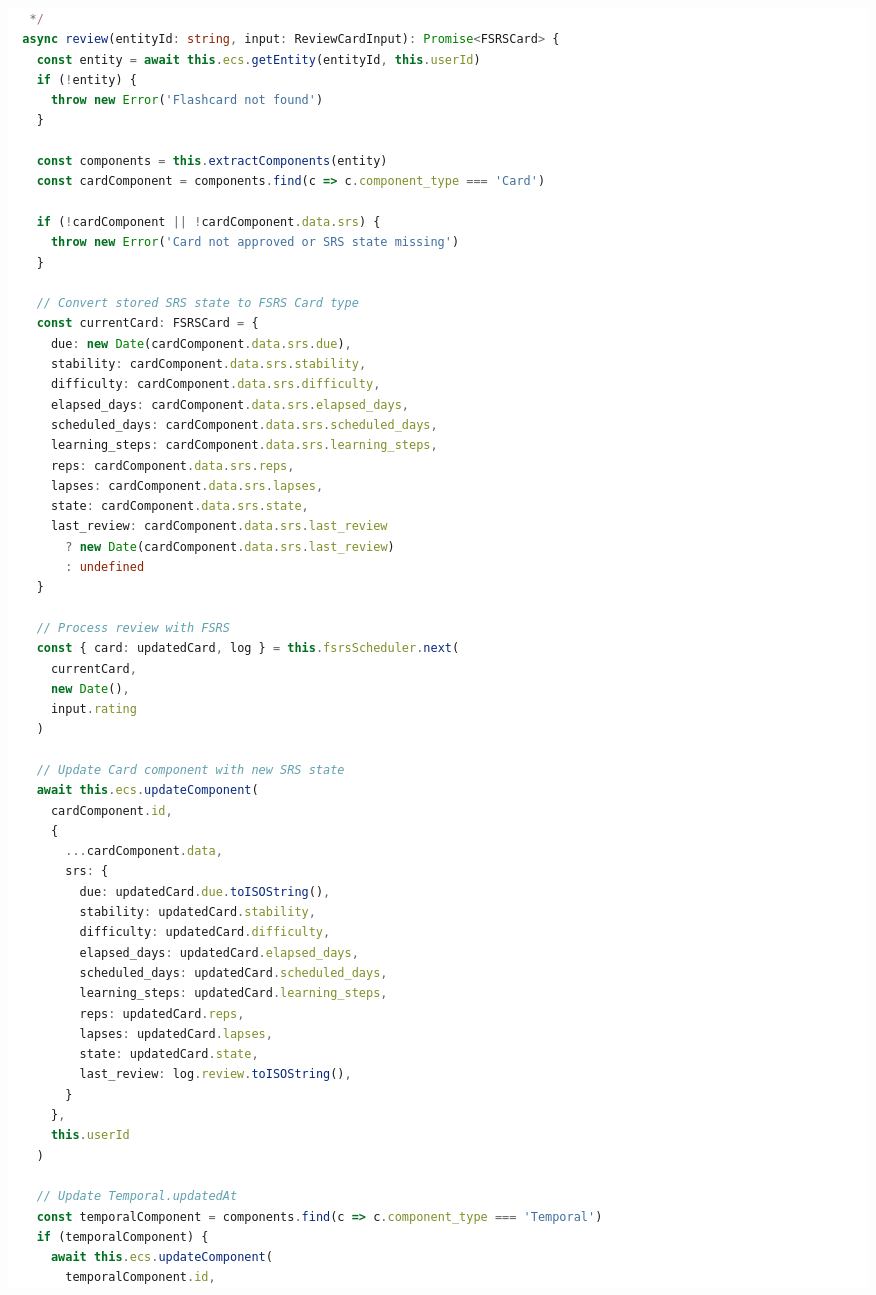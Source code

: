 ```typescript
   */
  async review(entityId: string, input: ReviewCardInput): Promise<FSRSCard> {
    const entity = await this.ecs.getEntity(entityId, this.userId)
    if (!entity) {
      throw new Error('Flashcard not found')
    }

    const components = this.extractComponents(entity)
    const cardComponent = components.find(c => c.component_type === 'Card')

    if (!cardComponent || !cardComponent.data.srs) {
      throw new Error('Card not approved or SRS state missing')
    }

    // Convert stored SRS state to FSRS Card type
    const currentCard: FSRSCard = {
      due: new Date(cardComponent.data.srs.due),
      stability: cardComponent.data.srs.stability,
      difficulty: cardComponent.data.srs.difficulty,
      elapsed_days: cardComponent.data.srs.elapsed_days,
      scheduled_days: cardComponent.data.srs.scheduled_days,
      learning_steps: cardComponent.data.srs.learning_steps,
      reps: cardComponent.data.srs.reps,
      lapses: cardComponent.data.srs.lapses,
      state: cardComponent.data.srs.state,
      last_review: cardComponent.data.srs.last_review
        ? new Date(cardComponent.data.srs.last_review)
        : undefined
    }

    // Process review with FSRS
    const { card: updatedCard, log } = this.fsrsScheduler.next(
      currentCard,
      new Date(),
      input.rating
    )

    // Update Card component with new SRS state
    await this.ecs.updateComponent(
      cardComponent.id,
      {
        ...cardComponent.data,
        srs: {
          due: updatedCard.due.toISOString(),
          stability: updatedCard.stability,
          difficulty: updatedCard.difficulty,
          elapsed_days: updatedCard.elapsed_days,
          scheduled_days: updatedCard.scheduled_days,
          learning_steps: updatedCard.learning_steps,
          reps: updatedCard.reps,
          lapses: updatedCard.lapses,
          state: updatedCard.state,
          last_review: log.review.toISOString(),
        }
      },
      this.userId
    )

    // Update Temporal.updatedAt
    const temporalComponent = components.find(c => c.component_type === 'Temporal')
    if (temporalComponent) {
      await this.ecs.updateComponent(
        temporalComponent.id,
```